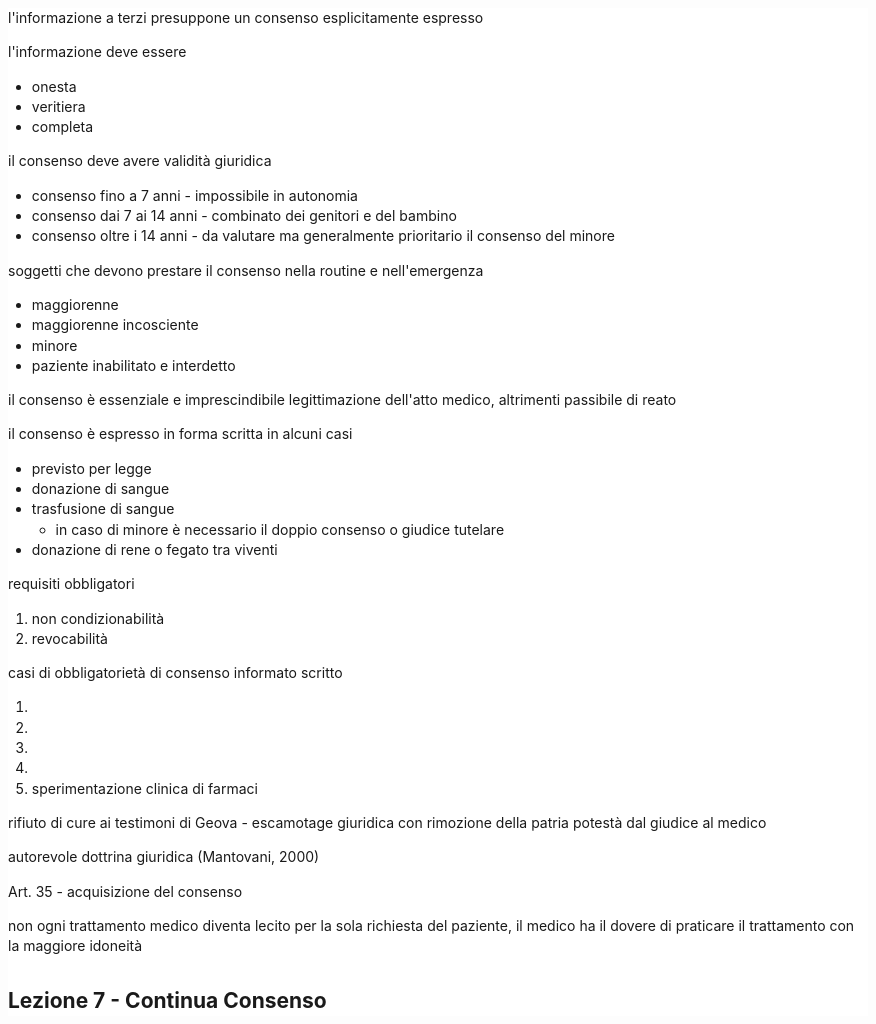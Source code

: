 l'informazione a terzi presuppone un consenso esplicitamente espresso

l'informazione deve essere

+ onesta
+ veritiera
+ completa

il consenso deve avere validità giuridica

+ consenso fino a 7 anni - impossibile in autonomia
+ consenso dai 7 ai 14 anni - combinato dei genitori e del bambino
+ consenso oltre i 14 anni - da valutare ma generalmente prioritario il consenso del minore

soggetti che devono prestare il consenso nella routine e nell'emergenza

+ maggiorenne
+ maggiorenne incosciente
+ minore
+ paziente inabilitato e interdetto

il consenso è essenziale e imprescindibile legittimazione dell'atto medico, altrimenti passibile di reato

il consenso è espresso in forma scritta in alcuni casi

+ previsto per legge
+ donazione di sangue
+ trasfusione di sangue
  + in caso di minore è necessario il doppio consenso o giudice tutelare
+ donazione di rene o fegato tra viventi

requisiti obbligatori

1. non condizionabilità
2. revocabilità

casi di obbligatorietà di consenso informato scritto

1.
2.
3.
4.
5. sperimentazione clinica di farmaci

rifiuto di cure ai testimoni di Geova - escamotage giuridica con rimozione della patria potestà dal giudice al medico

autorevole dottrina giuridica (Mantovani, 2000)

Art. 35 - acquisizione del consenso

non ogni trattamento medico diventa lecito per la sola richiesta del paziente, il medico ha il dovere di praticare il trattamento
con la maggiore idoneità

Lezione 7 - Continua Consenso
----
